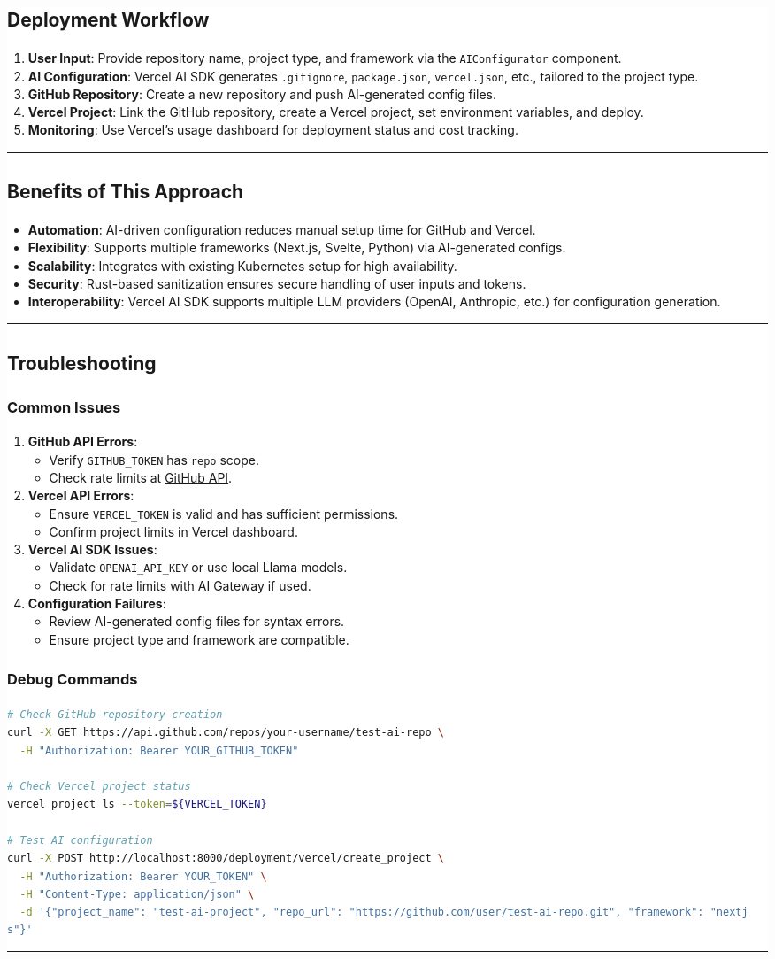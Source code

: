 
## Deployment Workflow

1. **User Input**: Provide repository name, project type, and framework via the `AIConfigurator` component.
2. **AI Configuration**: Vercel AI SDK generates `.gitignore`, `package.json`, `vercel.json`, etc., tailored to the project type.
3. **GitHub Repository**: Create a new repository and push AI-generated config files.
4. **Vercel Project**: Link the GitHub repository, create a Vercel project, set environment variables, and deploy.
5. **Monitoring**: Use Vercel’s usage dashboard for deployment status and cost tracking.[](https://vercel.com/changelog)

---

## Benefits of This Approach

- **Automation**: AI-driven configuration reduces manual setup time for GitHub and Vercel.
- **Flexibility**: Supports multiple frameworks (Next.js, Svelte, Python) via AI-generated configs.[](https://github.com/vercel/ai)[](https://github.com/topics/vercel-ai-sdk)
- **Scalability**: Integrates with existing Kubernetes setup for high availability.
- **Security**: Rust-based sanitization ensures secure handling of user inputs and tokens.
- **Interoperability**: Vercel AI SDK supports multiple LLM providers (OpenAI, Anthropic, etc.) for configuration generation.[](https://github.com/vercel/ai)[](https://vercel.com/blog/introducing-the-vercel-ai-sdk)

---

## Troubleshooting

### Common Issues
1. **GitHub API Errors**:
   - Verify `GITHUB_TOKEN` has `repo` scope.
   - Check rate limits at [GitHub API](https://api.github.com/rate_limit).
2. **Vercel API Errors**:
   - Ensure `VERCEL_TOKEN` is valid and has sufficient permissions.
   - Confirm project limits in Vercel dashboard.
3. **Vercel AI SDK Issues**:
   - Validate `OPENAI_API_KEY` or use local Llama models.
   - Check for rate limits with AI Gateway if used.[](https://vercel.com/blog/ai-gateway)
4. **Configuration Failures**:
   - Review AI-generated config files for syntax errors.
   - Ensure project type and framework are compatible.

### Debug Commands
```bash
# Check GitHub repository creation
curl -X GET https://api.github.com/repos/your-username/test-ai-repo \
  -H "Authorization: Bearer YOUR_GITHUB_TOKEN"

# Check Vercel project status
vercel project ls --token=${VERCEL_TOKEN}

# Test AI configuration
curl -X POST http://localhost:8000/deployment/vercel/create_project \
  -H "Authorization: Bearer YOUR_TOKEN" \
  -H "Content-Type: application/json" \
  -d '{"project_name": "test-ai-project", "repo_url": "https://github.com/user/test-ai-repo.git", "framework": "nextjs"}'
```

---